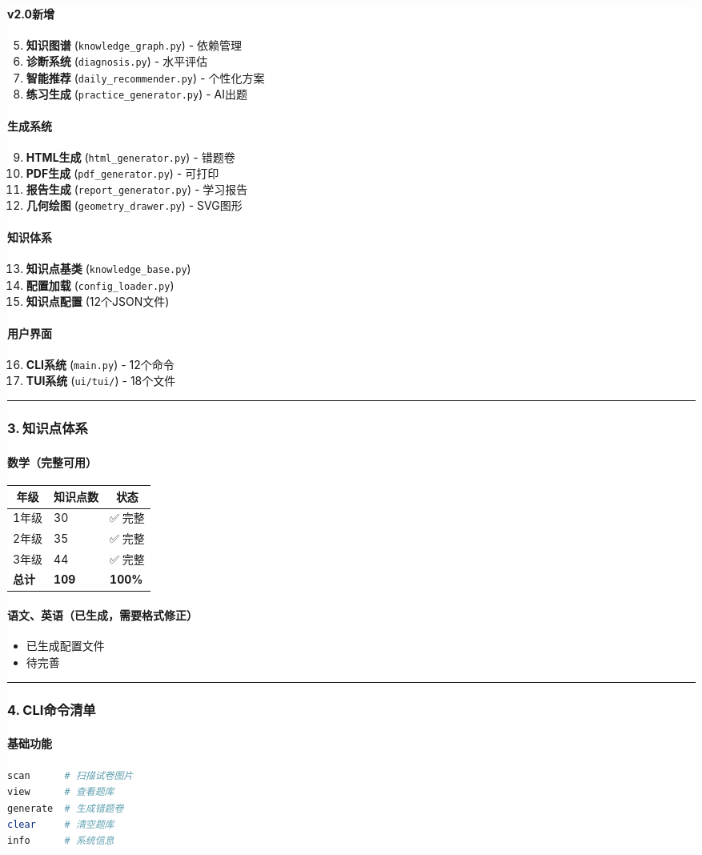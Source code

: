 #### v2.0新增
5. **知识图谱** (`knowledge_graph.py`) - 依赖管理
6. **诊断系统** (`diagnosis.py`) - 水平评估
7. **智能推荐** (`daily_recommender.py`) - 个性化方案
8. **练习生成** (`practice_generator.py`) - AI出题

#### 生成系统
9. **HTML生成** (`html_generator.py`) - 错题卷
10. **PDF生成** (`pdf_generator.py`) - 可打印
11. **报告生成** (`report_generator.py`) - 学习报告
12. **几何绘图** (`geometry_drawer.py`) - SVG图形

#### 知识体系
13. **知识点基类** (`knowledge_base.py`)
14. **配置加载** (`config_loader.py`)
15. **知识点配置** (12个JSON文件)

#### 用户界面
16. **CLI系统** (`main.py`) - 12个命令
17. **TUI系统** (`ui/tui/`) - 18个文件

---

### 3. 知识点体系

#### 数学（完整可用）
| 年级 | 知识点数 | 状态 |
|------|---------|------|
| 1年级 | 30 | ✅ 完整 |
| 2年级 | 35 | ✅ 完整 |
| 3年级 | 44 | ✅ 完整 |
| **总计** | **109** | **100%** |

#### 语文、英语（已生成，需要格式修正）
- 已生成配置文件
- 待完善

---

### 4. CLI命令清单

#### 基础功能
```bash
scan      # 扫描试卷图片
view      # 查看题库
generate  # 生成错题卷
clear     # 清空题库
info      # 系统信息
```

